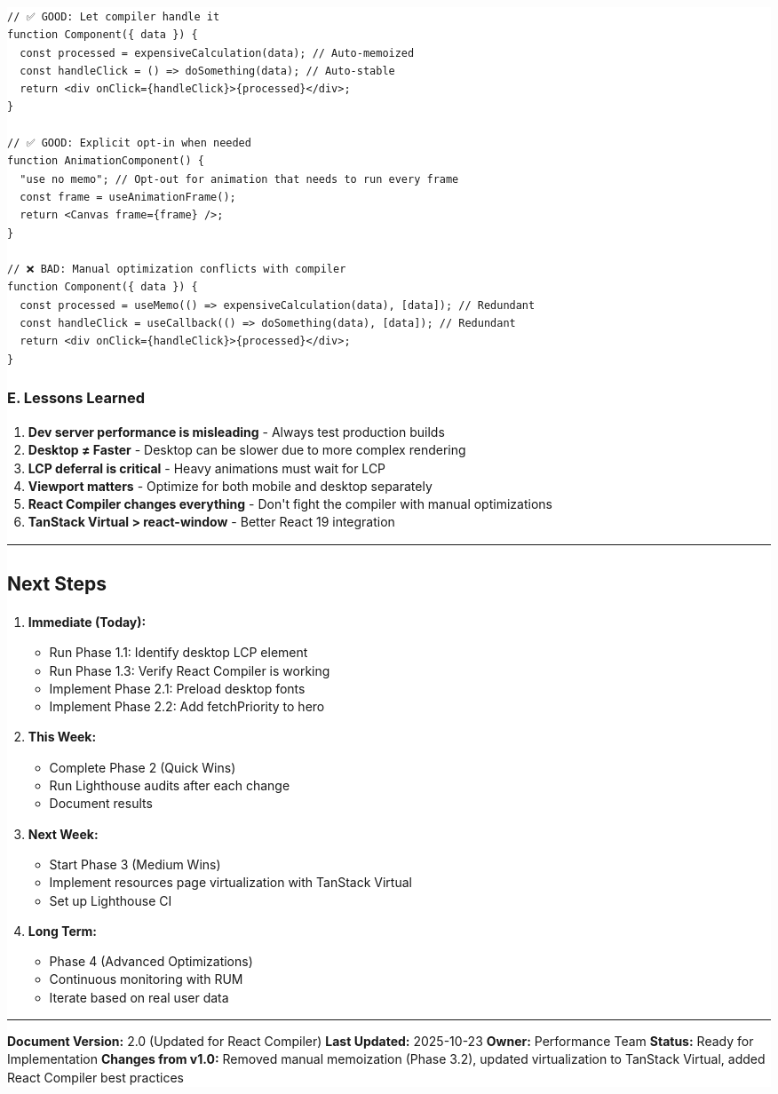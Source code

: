 ```tsx
// ✅ GOOD: Let compiler handle it
function Component({ data }) {
  const processed = expensiveCalculation(data); // Auto-memoized
  const handleClick = () => doSomething(data); // Auto-stable
  return <div onClick={handleClick}>{processed}</div>;
}

// ✅ GOOD: Explicit opt-in when needed
function AnimationComponent() {
  "use no memo"; // Opt-out for animation that needs to run every frame
  const frame = useAnimationFrame();
  return <Canvas frame={frame} />;
}

// ❌ BAD: Manual optimization conflicts with compiler
function Component({ data }) {
  const processed = useMemo(() => expensiveCalculation(data), [data]); // Redundant
  const handleClick = useCallback(() => doSomething(data), [data]); // Redundant
  return <div onClick={handleClick}>{processed}</div>;
}
```

### E. Lessons Learned

1. **Dev server performance is misleading** - Always test production builds
2. **Desktop ≠ Faster** - Desktop can be slower due to more complex rendering
3. **LCP deferral is critical** - Heavy animations must wait for LCP
4. **Viewport matters** - Optimize for both mobile and desktop separately
5. **React Compiler changes everything** - Don't fight the compiler with manual optimizations
6. **TanStack Virtual > react-window** - Better React 19 integration

---

## Next Steps

1. **Immediate (Today):**
   - Run Phase 1.1: Identify desktop LCP element
   - Run Phase 1.3: Verify React Compiler is working
   - Implement Phase 2.1: Preload desktop fonts
   - Implement Phase 2.2: Add fetchPriority to hero

2. **This Week:**
   - Complete Phase 2 (Quick Wins)
   - Run Lighthouse audits after each change
   - Document results

3. **Next Week:**
   - Start Phase 3 (Medium Wins)
   - Implement resources page virtualization with TanStack Virtual
   - Set up Lighthouse CI

4. **Long Term:**
   - Phase 4 (Advanced Optimizations)
   - Continuous monitoring with RUM
   - Iterate based on real user data

---

**Document Version:** 2.0 (Updated for React Compiler)
**Last Updated:** 2025-10-23
**Owner:** Performance Team
**Status:** Ready for Implementation
**Changes from v1.0:** Removed manual memoization (Phase 3.2), updated virtualization to TanStack Virtual, added React Compiler best practices
